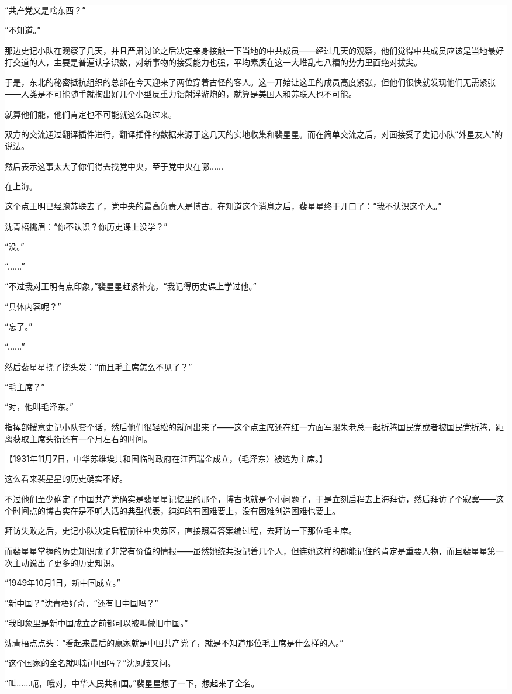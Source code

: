 “共产党又是啥东西？”

“不知道。”

那边史记小队在观察了几天，并且严肃讨论之后决定亲身接触一下当地的中共成员——经过几天的观察，他们觉得中共成员应该是当地最好打交道的人，主要是普遍认字识数，对新事物的接受能力也强，平均素质在这一大堆乱七八糟的势力里面绝对拔尖。

于是，东北的秘密抵抗组织的总部在今天迎来了两位穿着古怪的客人。这一开始让这里的成员高度紧张，但他们很快就发现他们无需紧张——人类是不可能随手就掏出好几个小型反重力镭射浮游炮的，就算是美国人和苏联人也不可能。

就算他们能，他们肯定也不可能就这么跑过来。

双方的交流通过翻译插件进行，翻译插件的数据来源于这几天的实地收集和裴星星。而在简单交流之后，对面接受了史记小队“外星友人”的说法。

然后表示这事太大了你们得去找党中央，至于党中央在哪……

在上海。

这个点王明已经跑苏联去了，党中央的最高负责人是博古。在知道这个消息之后，裴星星终于开口了：“我不认识这个人。”

沈青梧挑眉：“你不认识？你历史课上没学？”

“没。”

“……”

“不过我对王明有点印象。”裴星星赶紧补充，“我记得历史课上学过他。”

“具体内容呢？”

“忘了。”

“……”

然后裴星星挠了挠头发：“而且毛主席怎么不见了？”

“毛主席？”

“对，他叫毛泽东。”

指挥部授意史记小队套个话，然后他们很轻松的就问出来了——这个点主席还在红一方面军跟朱老总一起折腾国民党或者被国民党折腾，距离获取主席头衔还有一个月左右的时间。

【1931年11月7日，中华苏维埃共和国临时政府在江西瑞金成立，（毛泽东）被选为主席。】

这么看来裴星星的历史确实不好。

不过他们至少确定了中国共产党确实是裴星星记忆里的那个，博古也就是个小问题了，于是立刻启程去上海拜访，然后拜访了个寂寞——这个时间点的博古实在是不听人话的典型代表，纯纯的有困难要上，没有困难创造困难也要上。

拜访失败之后，史记小队决定启程前往中央苏区，直接照着答案编过程，去拜访一下那位毛主席。

而裴星星掌握的历史知识成了非常有价值的情报——虽然她统共没记着几个人，但连她这样的都能记住的肯定是重要人物，而且裴星星第一次主动说出了更多的历史知识。

“1949年10月1日，新中国成立。”

“新中国？”沈青梧好奇，“还有旧中国吗？”

“我印象里是新中国成立之前都可以被叫做旧中国。”

沈青梧点点头：“看起来最后的赢家就是中国共产党了，就是不知道那位毛主席是什么样的人。”

“这个国家的全名就叫新中国吗？”沈凤岐又问。

“叫……呃，哦对，中华人民共和国。”裴星星想了一下，想起来了全名。
